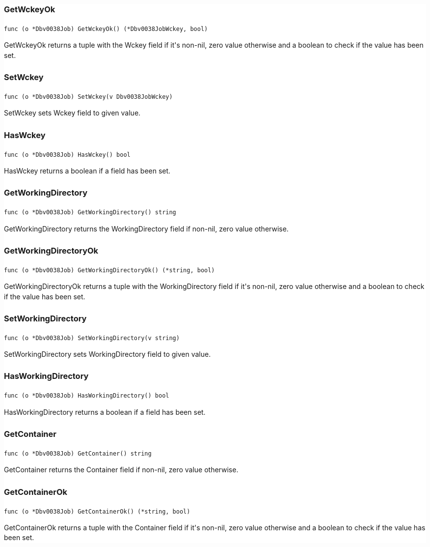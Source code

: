 ### GetWckeyOk

`func (o *Dbv0038Job) GetWckeyOk() (*Dbv0038JobWckey, bool)`

GetWckeyOk returns a tuple with the Wckey field if it's non-nil, zero value otherwise
and a boolean to check if the value has been set.

### SetWckey

`func (o *Dbv0038Job) SetWckey(v Dbv0038JobWckey)`

SetWckey sets Wckey field to given value.

### HasWckey

`func (o *Dbv0038Job) HasWckey() bool`

HasWckey returns a boolean if a field has been set.

### GetWorkingDirectory

`func (o *Dbv0038Job) GetWorkingDirectory() string`

GetWorkingDirectory returns the WorkingDirectory field if non-nil, zero value otherwise.

### GetWorkingDirectoryOk

`func (o *Dbv0038Job) GetWorkingDirectoryOk() (*string, bool)`

GetWorkingDirectoryOk returns a tuple with the WorkingDirectory field if it's non-nil, zero value otherwise
and a boolean to check if the value has been set.

### SetWorkingDirectory

`func (o *Dbv0038Job) SetWorkingDirectory(v string)`

SetWorkingDirectory sets WorkingDirectory field to given value.

### HasWorkingDirectory

`func (o *Dbv0038Job) HasWorkingDirectory() bool`

HasWorkingDirectory returns a boolean if a field has been set.

### GetContainer

`func (o *Dbv0038Job) GetContainer() string`

GetContainer returns the Container field if non-nil, zero value otherwise.

### GetContainerOk

`func (o *Dbv0038Job) GetContainerOk() (*string, bool)`

GetContainerOk returns a tuple with the Container field if it's non-nil, zero value otherwise
and a boolean to check if the value has been set.
